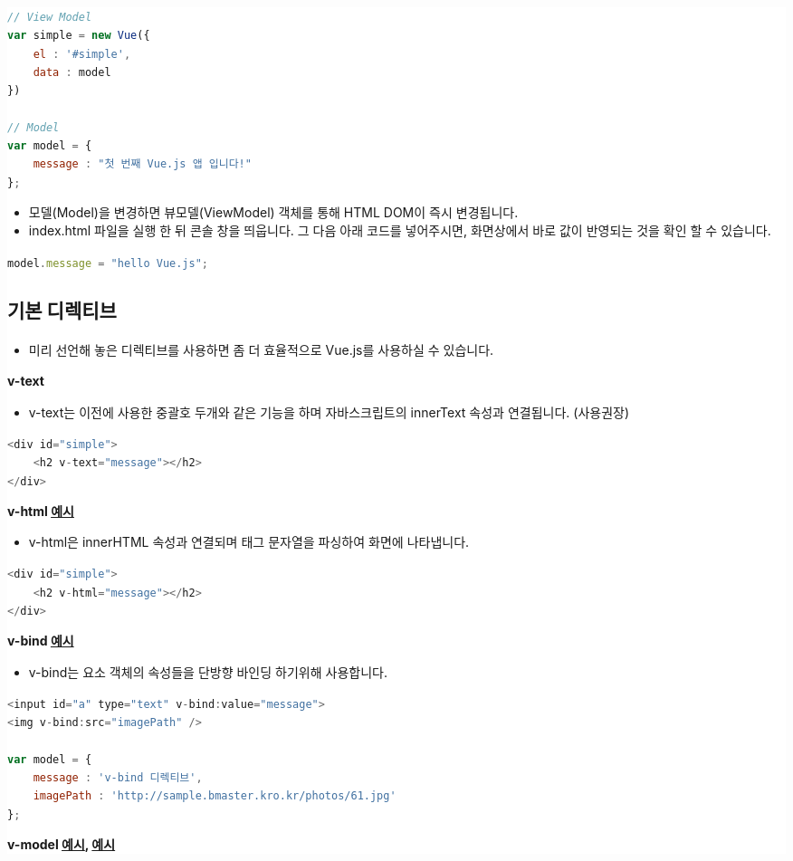 ```js
// View Model
var simple = new Vue({
	el : '#simple',
	data : model
})

// Model
var model = {
	message : "첫 번째 Vue.js 앱 입니다!"
};
```
- 모델(Model)을 변경하면 뷰모델(ViewModel) 객체를 통해 HTML DOM이 즉시 변경됩니다.
- index.html 파일을 실행 한 뒤 콘솔 창을 띄웁니다. 그 다음 아래 코드를 넣어주시면, 화면상에서 바로 값이 반영되는 것을 확인 할 수 있습니다.

```js
model.message = "hello Vue.js";
```

## 기본 디렉티브
- 미리 선언해 놓은 디렉티브를 사용하면 좀 더 효율적으로 Vue.js를 사용하실 수 있습니다.

**v-text**

- v-text는 이전에 사용한 중괄호 두개와 같은 기능을 하며 자바스크립트의 innerText 속성과 연결됩니다. (사용권장)

```js
<div id="simple">
    <h2 v-text="message"></h2>
</div>
```
**v-html [예시](https://github.com/stepanowon/vuejs_book/blob/master/ch02/02-02.html)**

- v-html은 innerHTML 속성과 연결되며 태그 문자열을 파싱하여 화면에 나타냅니다.

```js
<div id="simple">
    <h2 v-html="message"></h2>
</div>
```

**v-bind [예시](https://github.com/stepanowon/vuejs_book/blob/master/ch02/02-03.html)**

- v-bind는 요소 객체의 속성들을 단방향 바인딩 하기위해 사용합니다.

```js
<input id="a" type="text" v-bind:value="message">
<img v-bind:src="imagePath" />

var model = {
	message : 'v-bind 디렉티브',
	imagePath : 'http://sample.bmaster.kro.kr/photos/61.jpg'
};

```

**v-model [예시](https://github.com/stepanowon/vuejs_book/blob/master/ch02/02-04.html), [예시](https://github.com/stepanowon/vuejs_book/blob/master/ch02/02-05.html)**
